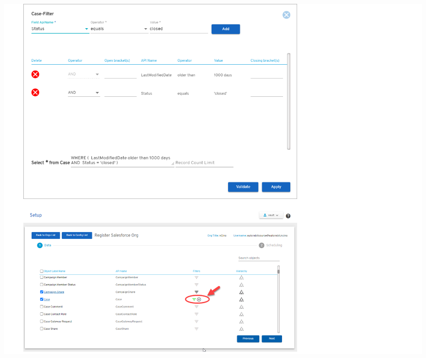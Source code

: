 <figure><img src="../../.gitbook/assets/image (282).png" alt="" width="563"><figcaption></figcaption></figure>

<figure><img src="../../.gitbook/assets/image (283).png" alt="" width="563"><figcaption></figcaption></figure>
